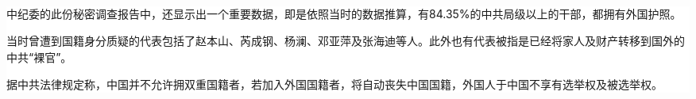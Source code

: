   <div>
   <center>
    <div id="div-gpt-ad-1589559869784-0">
    </div>
   </center>
  </div>
 </center>
 <p>
  中纪委的此份秘密调查报告中，还显示出一个重要数据，即是依照当时的数据推算，有84.35%的中共局级以上的干部，都拥有外国护照。
 </p>
 <center>
  <div style="max-width: 632px;height:180px; display: none; text-align: center; margin: 0 auto; overflow: hidden;overflow-x: hidden;">
   <div id="taboola-midarticle-thumbnails" style="max-width: 632px;height:180px;overflow: hidden;overflow-x: hidden;">
   </div>
  </div>
  <div>
   <center>
    <div id="div-gpt-ad-1589559869784-0">
    </div>
   </center>
  </div>
 </center>
 <center>
  <ins class="adsbygoogle" data-ad-client="ca-pub-1276641434651360" data-ad-format="fluid" data-ad-layout="in-article" data-ad-slot="3646767294" style="display:block; text-align:center;">
  </ins>
 </center>
 <p>
  当时曾遭到国籍身分质疑的代表包括了赵本山、芮成钢、杨澜、邓亚萍及张海迪等人。此外也有代表被指是已经将家人及财产转移到国外的中共“裸官”。
 </p>
 <center>
  <div style="max-width: 632px;height:180px; display: none; text-align: center; margin: 0 auto; overflow: hidden;overflow-x: hidden;">
   <div id="taboola-midarticle-thumbnails" style="max-width: 632px;height:180px;overflow: hidden;overflow-x: hidden;">
   </div>
  </div>
  <div>
   <center>
    <div id="div-gpt-ad-1589559869784-0">
    </div>
   </center>
  </div>
 </center>
 <p>
  据中共法律规定称，中国并不允许拥双重国籍者，若加入外国国籍者，将自动丧失中国国籍，外国人于中国不享有选举权及被选举权。
 </p>
 <center>
  <div style="max-width: 632px;height:180px; display: none; text-align: center; margin: 0 auto; overflow: hidden;overflow-x: hidden;">
   <div id="taboola-midarticle-thumbnails" style="max-width: 632px;height:180px;overflow: hidden;overflow-x: hidden;">
   </div>
  </div>
  <div>
   <center>
    <div id="div-gpt-ad-1589559869784-0">
    </div>
   </center>
  </div>
 </center>
 <p>